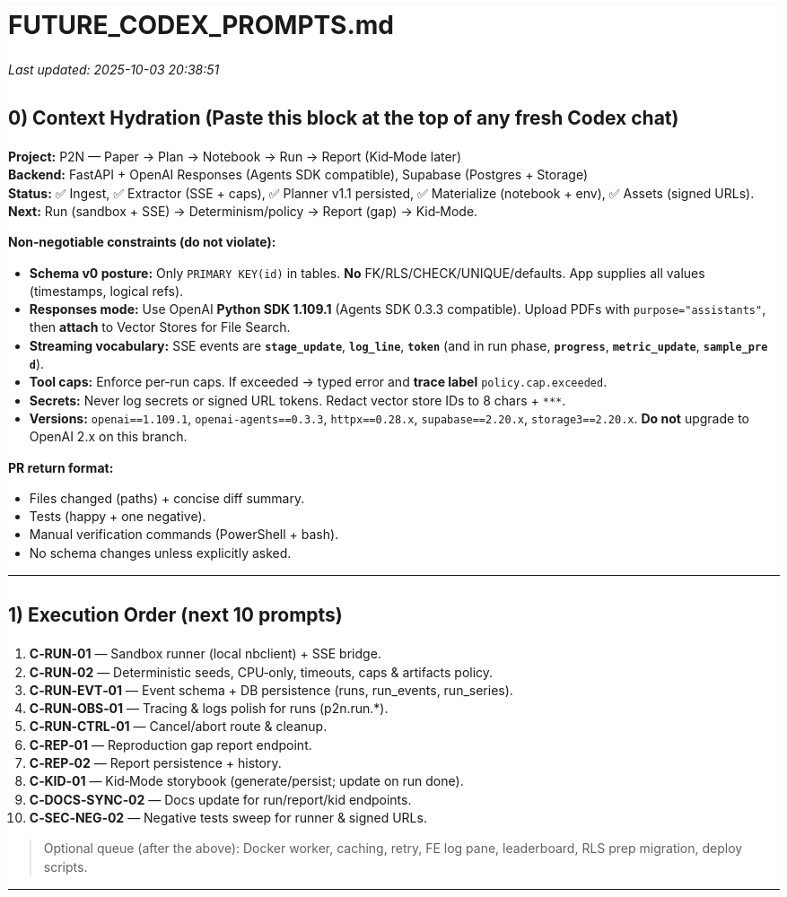 
# FUTURE_CODEX_PROMPTS.md
_Last updated: 2025-10-03 20:38:51_

## 0) Context Hydration (Paste this block at the top of any **fresh Codex chat**)

**Project:** P2N — Paper → Plan → Notebook → Run → Report (Kid‑Mode later)  
**Backend:** FastAPI + OpenAI Responses (Agents SDK compatible), Supabase (Postgres + Storage)  
**Status:** ✅ Ingest, ✅ Extractor (SSE + caps), ✅ Planner v1.1 persisted, ✅ Materialize (notebook + env), ✅ Assets (signed URLs).  
**Next:** Run (sandbox + SSE) → Determinism/policy → Report (gap) → Kid‑Mode.

**Non‑negotiable constraints (do not violate):**
- **Schema v0 posture:** Only `PRIMARY KEY(id)` in tables. **No** FK/RLS/CHECK/UNIQUE/defaults. App supplies all values (timestamps, logical refs).
- **Responses mode:** Use OpenAI **Python SDK 1.109.1** (Agents SDK 0.3.3 compatible). Upload PDFs with `purpose="assistants"`, then **attach** to Vector Stores for File Search.
- **Streaming vocabulary:** SSE events are **`stage_update`**, **`log_line`**, **`token`** (and in run phase, **`progress`**, **`metric_update`**, **`sample_pred`**).
- **Tool caps:** Enforce per‑run caps. If exceeded → typed error and **trace label** `policy.cap.exceeded`.
- **Secrets:** Never log secrets or signed URL tokens. Redact vector store IDs to 8 chars + `***`.
- **Versions:** `openai==1.109.1`, `openai-agents==0.3.3`, `httpx==0.28.x`, `supabase==2.20.x`, `storage3==2.20.x`. **Do not** upgrade to OpenAI 2.x on this branch.

**PR return format:**  
- Files changed (paths) + concise diff summary.  
- Tests (happy + one negative).  
- Manual verification commands (PowerShell + bash).  
- No schema changes unless explicitly asked.  

---

## 1) Execution Order (next 10 prompts)

1. **C‑RUN‑01** — Sandbox runner (local nbclient) + SSE bridge.  
2. **C‑RUN‑02** — Deterministic seeds, CPU‑only, timeouts, caps & artifacts policy.  
3. **C‑RUN‑EVT‑01** — Event schema + DB persistence (runs, run_events, run_series).  
4. **C‑RUN‑OBS‑01** — Tracing & logs polish for runs (p2n.run.*).  
5. **C‑RUN‑CTRL‑01** — Cancel/abort route & cleanup.  
6. **C‑REP‑01** — Reproduction gap report endpoint.  
7. **C‑REP‑02** — Report persistence + history.  
8. **C‑KID‑01** — Kid‑Mode storybook (generate/persist; update on run done).  
9. **C‑DOCS‑SYNC‑02** — Docs update for run/report/kid endpoints.  
10. **C‑SEC‑NEG‑02** — Negative tests sweep for runner & signed URLs.

> Optional queue (after the above): Docker worker, caching, retry, FE log pane, leaderboard, RLS prep migration, deploy scripts.

---
